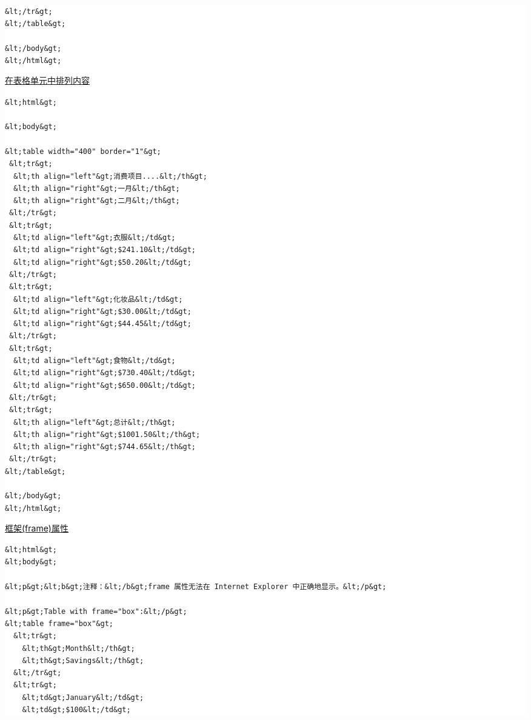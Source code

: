 ```
&lt;/tr&gt;
&lt;/table&gt;

&lt;/body&gt;
&lt;/html&gt;

```

[在表格单元中排列内容](/tiy/t.asp?f=html_table_align)

```
&lt;html&gt;

&lt;body&gt;

&lt;table width="400" border="1"&gt;
 &lt;tr&gt;
  &lt;th align="left"&gt;消费项目....&lt;/th&gt;
  &lt;th align="right"&gt;一月&lt;/th&gt;
  &lt;th align="right"&gt;二月&lt;/th&gt;
 &lt;/tr&gt;
 &lt;tr&gt;
  &lt;td align="left"&gt;衣服&lt;/td&gt;
  &lt;td align="right"&gt;$241.10&lt;/td&gt;
  &lt;td align="right"&gt;$50.20&lt;/td&gt;
 &lt;/tr&gt;
 &lt;tr&gt;
  &lt;td align="left"&gt;化妆品&lt;/td&gt;
  &lt;td align="right"&gt;$30.00&lt;/td&gt;
  &lt;td align="right"&gt;$44.45&lt;/td&gt;
 &lt;/tr&gt;
 &lt;tr&gt;
  &lt;td align="left"&gt;食物&lt;/td&gt;
  &lt;td align="right"&gt;$730.40&lt;/td&gt;
  &lt;td align="right"&gt;$650.00&lt;/td&gt;
 &lt;/tr&gt;
 &lt;tr&gt;
  &lt;th align="left"&gt;总计&lt;/th&gt;
  &lt;th align="right"&gt;$1001.50&lt;/th&gt;
  &lt;th align="right"&gt;$744.65&lt;/th&gt;
 &lt;/tr&gt;
&lt;/table&gt;

&lt;/body&gt;
&lt;/html&gt;

```

[框架(frame)属性](/tiy/t.asp?f=html_table_frame)

```
&lt;html&gt;
&lt;body&gt;

&lt;p&gt;&lt;b&gt;注释：&lt;/b&gt;frame 属性无法在 Internet Explorer 中正确地显示。&lt;/p&gt;

&lt;p&gt;Table with frame="box":&lt;/p&gt;
&lt;table frame="box"&gt;
  &lt;tr&gt;
    &lt;th&gt;Month&lt;/th&gt;
    &lt;th&gt;Savings&lt;/th&gt;
  &lt;/tr&gt;
  &lt;tr&gt;
    &lt;td&gt;January&lt;/td&gt;
    &lt;td&gt;$100&lt;/td&gt;
```